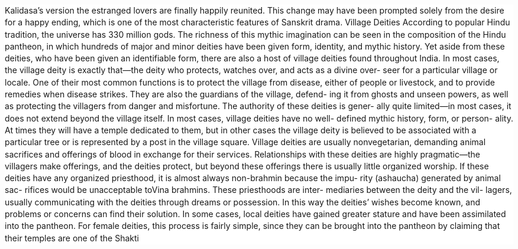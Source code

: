 Kalidasa’s version the estranged lovers are
finally happily reunited. This change may
have been prompted solely from the
desire for a happy ending, which is one of
the most characteristic features of
Sanskrit drama.
Village Deities
According to popular Hindu tradition,
the universe has 330 million gods. The
richness of this mythic imagination can
be seen in the composition of the Hindu
pantheon, in which hundreds of major
and minor deities have been given form,
identity, and mythic history. Yet aside
from these deities, who have been given
an identifiable form, there are also a
host of village deities found throughout
India. In most cases, the village deity is
exactly that—the deity who protects,
watches over, and acts as a divine over-
seer for a particular village or locale.
One of their most common functions is
to protect the village from disease, either
of people or livestock, and to provide
remedies when disease strikes. They are
also the guardians of the village, defend-
ing it from ghosts and unseen powers,
as well as protecting the villagers from
danger and misfortune.
The authority of these deities is gener-
ally quite limited—in most cases, it does
not extend beyond the village itself. In
most cases, village deities have no well-
defined mythic history, form, or person-
ality. At times they will have a temple
dedicated to them, but in other cases the
village deity is believed to be associated
with a particular tree or is represented by
a post in the village square. Village deities
are usually nonvegetarian, demanding
animal sacrifices and offerings of
blood in exchange for their services.
Relationships with these deities are highly
pragmatic—the villagers make offerings,
and the deities protect, but beyond
these offerings there is usually little
organized worship. If these deities have
any organized priesthood, it is almost
always non-brahmin because the impu-
rity (ashaucha) generated by animal sac-
rifices would be unacceptable toVina
brahmins. These priesthoods are inter-
mediaries between the deity and the vil-
lagers, usually communicating with the
deities through dreams or possession. In
this way the deities’ wishes become
known, and problems or concerns can
find their solution.
In some cases, local deities have gained
greater stature and have been assimilated
into the pantheon. For female deities, this
process is fairly simple, since they can be
brought into the pantheon by claiming
that their temples are one of the Shakti